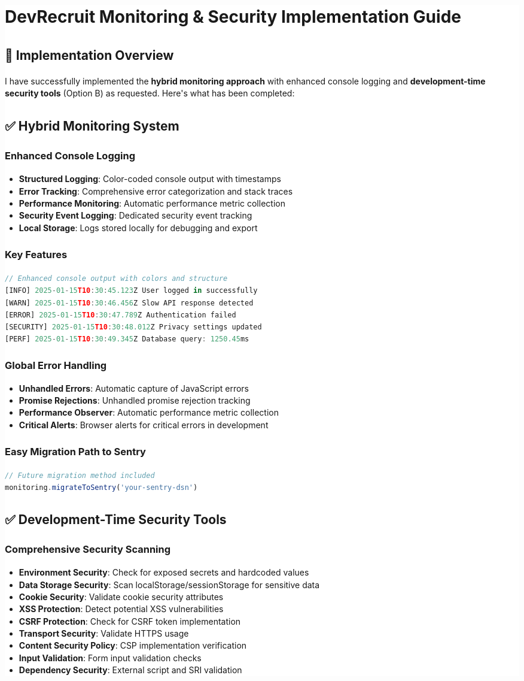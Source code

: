 # DevRecruit Monitoring & Security Implementation Guide

## 🎯 Implementation Overview

I have successfully implemented the **hybrid monitoring approach** with enhanced console logging and **development-time security tools** (Option B) as requested. Here's what has been completed:

## ✅ **Hybrid Monitoring System**

### **Enhanced Console Logging**
- **Structured Logging**: Color-coded console output with timestamps
- **Error Tracking**: Comprehensive error categorization and stack traces
- **Performance Monitoring**: Automatic performance metric collection
- **Security Event Logging**: Dedicated security event tracking
- **Local Storage**: Logs stored locally for debugging and export

### **Key Features**
```typescript
// Enhanced console output with colors and structure
[INFO] 2025-01-15T10:30:45.123Z User logged in successfully
[WARN] 2025-01-15T10:30:46.456Z Slow API response detected
[ERROR] 2025-01-15T10:30:47.789Z Authentication failed
[SECURITY] 2025-01-15T10:30:48.012Z Privacy settings updated
[PERF] 2025-01-15T10:30:49.345Z Database query: 1250.45ms
```

### **Global Error Handling**
- **Unhandled Errors**: Automatic capture of JavaScript errors
- **Promise Rejections**: Unhandled promise rejection tracking
- **Performance Observer**: Automatic performance metric collection
- **Critical Alerts**: Browser alerts for critical errors in development

### **Easy Migration Path to Sentry**
```typescript
// Future migration method included
monitoring.migrateToSentry('your-sentry-dsn')
```

## ✅ **Development-Time Security Tools**

### **Comprehensive Security Scanning**
- **Environment Security**: Check for exposed secrets and hardcoded values
- **Data Storage Security**: Scan localStorage/sessionStorage for sensitive data
- **Cookie Security**: Validate cookie security attributes
- **XSS Protection**: Detect potential XSS vulnerabilities
- **CSRF Protection**: Check for CSRF token implementation
- **Transport Security**: Validate HTTPS usage
- **Content Security Policy**: CSP implementation verification
- **Input Validation**: Form input validation checks
- **Dependency Security**: External script and SRI validation
